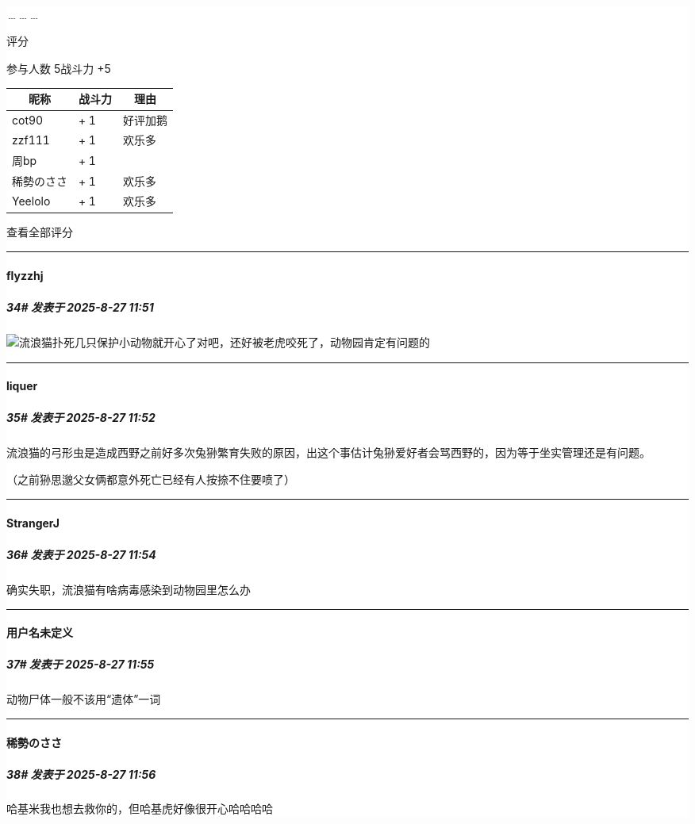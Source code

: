 ﹍﹍﹍

评分

 参与人数 5战斗力 +5

|昵称|战斗力|理由|
|----|---|---|
| cot90| + 1|好评加鹅|
| zzf111| + 1|欢乐多|
| 周bp| + 1||
| 稀勢のささ| + 1|欢乐多|
| Yeelolo| + 1|欢乐多|

查看全部评分

*****

####  flyzzhj  
##### 34#       发表于 2025-8-27 11:51

<img src="https://static.stage1st.com/image/smiley/face2017/001.png">流浪猫扑死几只保护小动物就开心了对吧，还好被老虎咬死了，动物园肯定有问题的

*****

####  liquer  
##### 35#       发表于 2025-8-27 11:52

流浪猫的弓形虫是造成西野之前好多次兔狲繁育失败的原因，出这个事估计兔狲爱好者会骂西野的，因为等于坐实管理还是有问题。

（之前狲思邈父女俩都意外死亡已经有人按捺不住要喷了）

*****

####  StrangerJ  
##### 36#       发表于 2025-8-27 11:54

确实失职，流浪猫有啥病毒感染到动物园里怎么办

*****

####  用户名未定义  
##### 37#       发表于 2025-8-27 11:55

动物尸体一般不该用“遗体”一词

*****

####  稀勢のささ  
##### 38#       发表于 2025-8-27 11:56

哈基米我也想去救你的，但哈基虎好像很开心哈哈哈哈
